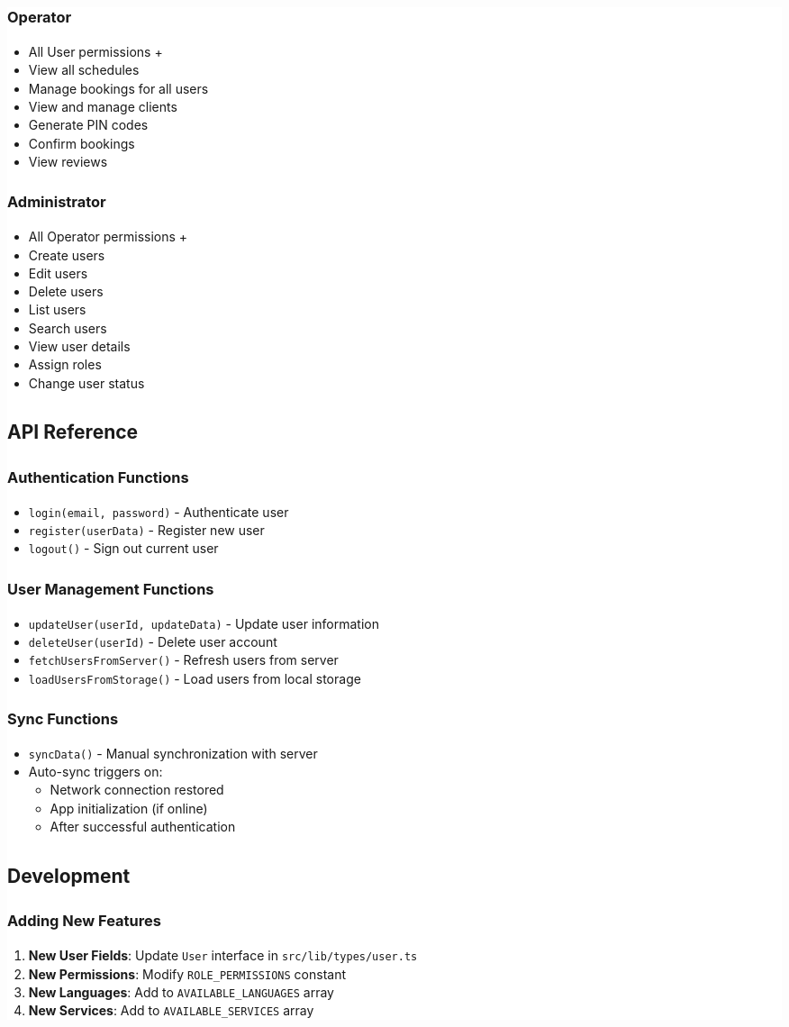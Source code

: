 ### Operator
- All User permissions +
- View all schedules
- Manage bookings for all users
- View and manage clients
- Generate PIN codes
- Confirm bookings
- View reviews

### Administrator
- All Operator permissions +
- Create users
- Edit users
- Delete users
- List users
- Search users
- View user details
- Assign roles
- Change user status

## API Reference

### Authentication Functions

- `login(email, password)` - Authenticate user
- `register(userData)` - Register new user
- `logout()` - Sign out current user

### User Management Functions

- `updateUser(userId, updateData)` - Update user information
- `deleteUser(userId)` - Delete user account
- `fetchUsersFromServer()` - Refresh users from server
- `loadUsersFromStorage()` - Load users from local storage

### Sync Functions

- `syncData()` - Manual synchronization with server
- Auto-sync triggers on:
  - Network connection restored
  - App initialization (if online)
  - After successful authentication

## Development

### Adding New Features

1. **New User Fields**: Update `User` interface in `src/lib/types/user.ts`
2. **New Permissions**: Modify `ROLE_PERMISSIONS` constant
3. **New Languages**: Add to `AVAILABLE_LANGUAGES` array
4. **New Services**: Add to `AVAILABLE_SERVICES` array

